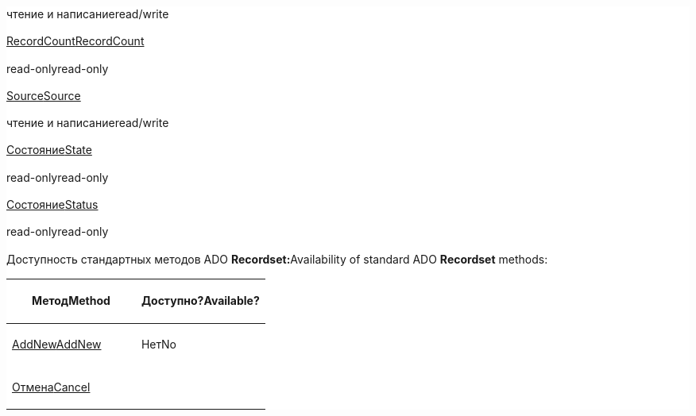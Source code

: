 <td><p><span data-ttu-id="9a4e0-183">чтение и написание</span><span class="sxs-lookup"><span data-stu-id="9a4e0-183">read/write</span></span></p></td>
</tr>
<tr class="odd">
<td><p><span data-ttu-id="9a4e0-184"><a href="recordcount-property-ado.md">RecordCount</a></span><span class="sxs-lookup"><span data-stu-id="9a4e0-184"><a href="recordcount-property-ado.md">RecordCount</a></span></span></p></td>
<td><p><span data-ttu-id="9a4e0-185">read-only</span><span class="sxs-lookup"><span data-stu-id="9a4e0-185">read-only</span></span></p></td>
</tr>
<tr class="even">
<td><p><span data-ttu-id="9a4e0-186"><a href="source-property-ado-recordset.md">Source</a></span><span class="sxs-lookup"><span data-stu-id="9a4e0-186"><a href="source-property-ado-recordset.md">Source</a></span></span></p></td>
<td><p><span data-ttu-id="9a4e0-187">чтение и написание</span><span class="sxs-lookup"><span data-stu-id="9a4e0-187">read/write</span></span></p></td>
</tr>
<tr class="odd">
<td><p><span data-ttu-id="9a4e0-188"><a href="state-property-ado.md">Состояние</a></span><span class="sxs-lookup"><span data-stu-id="9a4e0-188"><a href="state-property-ado.md">State</a></span></span></p></td>
<td><p><span data-ttu-id="9a4e0-189">read-only</span><span class="sxs-lookup"><span data-stu-id="9a4e0-189">read-only</span></span></p></td>
</tr>
<tr class="even">
<td><p><span data-ttu-id="9a4e0-190"><a href="status-property-ado-recordset.md">Состояние</a></span><span class="sxs-lookup"><span data-stu-id="9a4e0-190"><a href="status-property-ado-recordset.md">Status</a></span></span></p></td>
<td><p><span data-ttu-id="9a4e0-191">read-only</span><span class="sxs-lookup"><span data-stu-id="9a4e0-191">read-only</span></span></p></td>
</tr>
</tbody>
</table>


<span data-ttu-id="9a4e0-192">Доступность стандартных методов ADO **Recordset:**</span><span class="sxs-lookup"><span data-stu-id="9a4e0-192">Availability of standard ADO **Recordset** methods:</span></span>

<table>
<colgroup>
<col style="width: 50%" />
<col style="width: 50%" />
</colgroup>
<thead>
<tr class="header">
<th><p><span data-ttu-id="9a4e0-193">Метод</span><span class="sxs-lookup"><span data-stu-id="9a4e0-193">Method</span></span></p></th>
<th><p><span data-ttu-id="9a4e0-194">Доступно?</span><span class="sxs-lookup"><span data-stu-id="9a4e0-194">Available?</span></span></p></th>
</tr>
</thead>
<tbody>
<tr class="odd">
<td><p><span data-ttu-id="9a4e0-195"><a href="addnew-method-ado.md">AddNew</a></span><span class="sxs-lookup"><span data-stu-id="9a4e0-195"><a href="addnew-method-ado.md">AddNew</a></span></span></p></td>
<td><p><span data-ttu-id="9a4e0-196">Нет</span><span class="sxs-lookup"><span data-stu-id="9a4e0-196">No</span></span></p></td>
</tr>
<tr class="even">
<td><p><span data-ttu-id="9a4e0-197"><a href="cancel-method-ado.md">Отмена</a></span><span class="sxs-lookup"><span data-stu-id="9a4e0-197"><a href="cancel-method-ado.md">Cancel</a></span></span></p></td>
